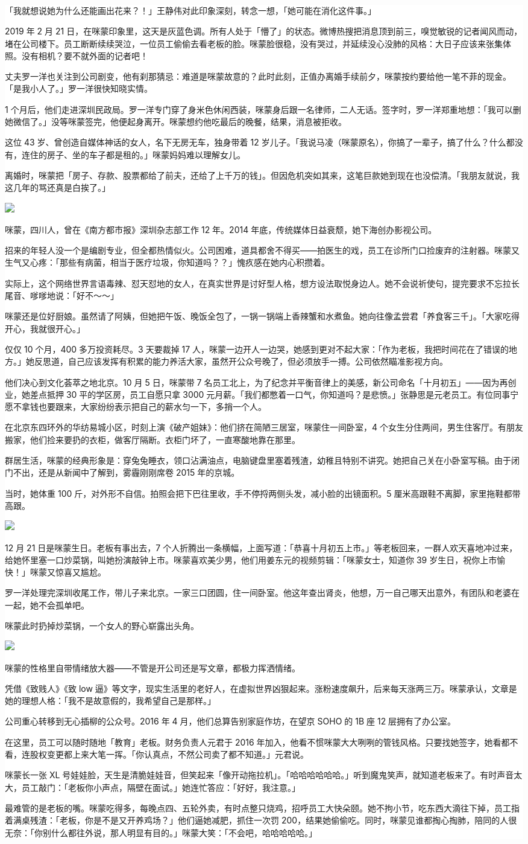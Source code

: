「我就想说她为什么还能画出花来？！」王静伟对此印象深刻，转念一想，「她可能在消化这件事。」

2019 年 2 月 21 日，在咪蒙印象里，这天是灰蓝色调。所有人处于「懵了」的状态。微博热搜把消息顶到前三，嗅觉敏锐的记者闻风而动，堵在公司楼下。员工断断续续哭泣，一位员工偷偷去看老板的脸。咪蒙脸很稳，没有哭过，并延续没心没肺的风格：大日子应该来张集体照。没有相机？要不就外面的记者吧！

丈夫罗一洋也关注到公司剧变，他有刹那猜忌：难道是咪蒙故意的？此时此刻，正值办离婚手续前夕，咪蒙按约要给他一笔不菲的现金。「是我小人了。」罗一洋很快知晓实情。

1 个月后，他们走进深圳民政局。罗一洋专门穿了身米色休闲西装，咪蒙身后跟一名律师，二人无话。签字时，罗一洋郑重地想：「我可以删她微信了。」没等咪蒙签完，他便起身离开。咪蒙想约他吃最后的晚餐，结果，消息被拒收。

这位 43 岁、曾创造自媒体神话的女人，名下无房无车，独身带着 12 岁儿子。「我说马凌（咪蒙原名），你搞了一辈子，搞了什么？什么都没有，连住的房子、坐的车子都是租的。」咪蒙妈妈难以理解女儿。

离婚时，咪蒙把「房子、存款、股票都给了前夫，还给了上千万的钱」。但因危机突如其来，这笔巨款她到现在也没偿清。「我朋友就说，我这几年的骂还真是白挨了。」

![](https://images.weserv.nl/?url=https%3A//mmbiz.qpic.cn/mmbiz_png/OI005aNCFV72h7Qvj2jxa2tbHa1779DHc3vL4QHQsHX379VTxMJsKSic4y5ktfgJ6rOwWD7fIPiaf53VBPhrmkGA/640%3Fwx_fmt%3Dpng)

咪蒙，四川人，曾在《南方都市报》深圳杂志部工作 12 年。2014 年底，传统媒体日益衰颓，她下海创办影视公司。

招来的年轻人没一个是编剧专业，但全都热情似火。公司困难，道具都舍不得买——拍医生的戏，员工在诊所门口捡废弃的注射器。咪蒙又生气又心疼：「那些有病菌，相当于医疗垃圾，你知道吗？？」愧疚感在她内心积攒着。

实际上，这个网络世界言语毒辣、怼天怼地的女人，在真实世界是讨好型人格，想方设法取悦身边人。她不会说祈使句，提完要求不忘拉长尾音、嗲嗲地说：「好不～～」

咪蒙还是位好厨娘。虽然请了阿姨，但她把午饭、晚饭全包了，一锅一锅端上香辣蟹和水煮鱼。她向往像孟尝君「养食客三千」。「大家吃得开心，我就很开心。」

仅仅 10 个月，400 多万投资耗尽。3 天要裁掉 17 人，咪蒙一边开人一边哭，她感到更对不起大家：「作为老板，我把时间花在了错误的地方。」她反思道，自己应该发挥有积累的能力养活大家，虽然开公众号晚了，但必须放手一搏。公司依然瞄准影视方向。

他们决心到文化荟萃之地北京。10 月 5 日，咪蒙带 7 名员工北上，为了纪念并平衡音律上的美感，新公司命名「十月初五」——因为再创业，她差点抵押 30 平的学区房，员工自愿只拿 3000 元月薪。「我们都憋着一口气，你知道吗？是悲愤。」张静思是元老员工。有位同事宁愿不拿钱也要跟来，大家纷纷表示把自己的薪水匀一下，多捎一个人。

在北京东四环外的华纺易城小区，时刻上演《破产姐妹》：他们挤在简陋三居室，咪蒙住一间卧室，4 个女生分住两间，男生住客厅。有朋友搬家，他们捡来要扔的衣柜，做客厅隔断。衣柜门坏了，一直寒酸地靠在那里。

群居生活，咪蒙的经典形象是：穿兔兔睡衣，领口沾满油点，电脑键盘里塞着残渣，幼稚且特别不讲究。她把自己关在小卧室写稿。由于闭门不出，还是从新闻中了解到，雾霾刚刚席卷 2015 年的京城。

当时，她体重 100 斤，对外形不自信。拍照会把下巴往里收，手不停捋两侧头发，减小脸的出镜面积。5 厘米高跟鞋不离脚，家里拖鞋都带高跟。

![](https://images.weserv.nl/?url=https%3A//mmbiz.qpic.cn/mmbiz_jpg/OI005aNCFV4bUVmntkNZvNibqxSC2Z8pnMdiaxDwVDymHAp5zfSCVu4fUGhywibOZuAlzxokxHTzoAhkwqAaSDc0Q/640%3Fwx_fmt%3Djpeg)

12 月 21 日是咪蒙生日。老板有事出去，7 个人折腾出一条横幅，上面写道：「恭喜十月初五上市。」等老板回来，一群人欢天喜地冲过来，给她怀里塞一口炒菜锅，叫她扮演敲钟上市。咪蒙喜欢美少男，他们用姜东元的视频剪辑：「咪蒙女士，知道你 39 岁生日，祝你上市愉快！」咪蒙又惊喜又尴尬。

罗一洋处理完深圳收尾工作，带儿子来北京。一家三口团圆，住一间卧室。他这年查出肾炎，他想，万一自己哪天出意外，有团队和老婆在一起，她不会孤单吧。

咪蒙此时扔掉炒菜锅，一个女人的野心崭露出头角。

![](https://images.weserv.nl/?url=https%3A//mmbiz.qpic.cn/mmbiz_png/OI005aNCFV72h7Qvj2jxa2tbHa1779DHF8Hg2Ria4I62YZOeicIsIh0JLtKSJkHkhbdgOwV9sCk7rQC2aU1o4xBQ/640%3Fwx_fmt%3Dpng)

咪蒙的性格里自带情绪放大器——不管是开公司还是写文章，都极力挥洒情绪。

凭借《致贱人》《致 low 逼》等文字，现实生活里的老好人，在虚拟世界凶狠起来。涨粉速度飙升，后来每天涨两三万。咪蒙承认，文章是她的理想人格：「我不是故意假的，我希望自己是那样。」

公司重心转移到无心插柳的公众号。2016 年 4 月，他们总算告别家庭作坊，在望京 SOHO 的 1B 座 12 层拥有了办公室。

在这里，员工可以随时随地「教育」老板。财务负责人元君于 2016 年加入，他看不惯咪蒙大大咧咧的管钱风格。只要找她签字，她看都不看，连股权变更都上来大笔一挥。「你认真点，不然公司卖了都不知道。」元君说。

咪蒙长一张 XL 号娃娃脸，天生是清脆娃娃音，但笑起来「像开动拖拉机」。「哈哈哈哈哈哈。」听到魔鬼笑声，就知道老板来了。有时声音太大，员工敲门：「老板你小声点，隔壁在面试。」她连忙答应：「好好，我注意。」

最难管的是老板的嘴。咪蒙吃得多，每晚点四、五轮外卖，有时点整只烧鸡，招呼员工大快朵颐。她不拘小节，吃东西大滴往下掉，员工指着满桌残渣：「老板，你是不是又开养鸡场？」他们逼她减肥，抓住一次罚 200，结果她偷偷吃。同时，咪蒙见谁都掏心掏肺，陪同的人很无奈：「你别什么都往外说，那人明显有目的。」咪蒙大笑：「不会吧，哈哈哈哈哈。」
